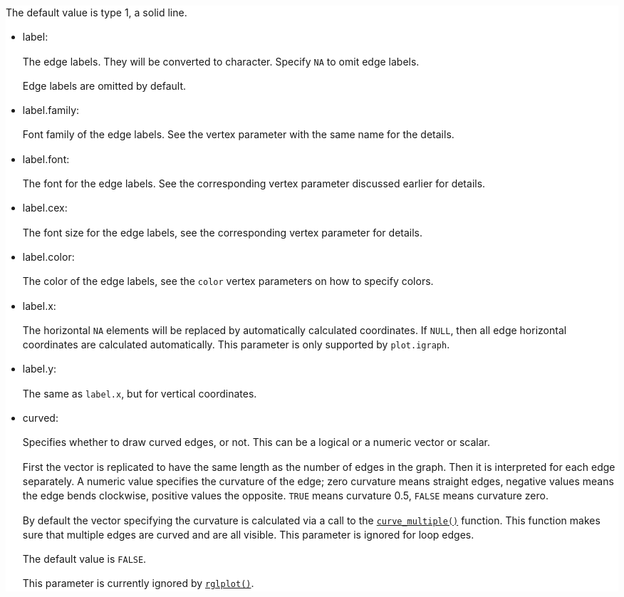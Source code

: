   The default value is type 1, a solid line.

- label:

  The edge labels. They will be converted to character. Specify `NA` to
  omit edge labels.

  Edge labels are omitted by default.

- label.family:

  Font family of the edge labels. See the vertex parameter with the same
  name for the details.

- label.font:

  The font for the edge labels. See the corresponding vertex parameter
  discussed earlier for details.

- label.cex:

  The font size for the edge labels, see the corresponding vertex
  parameter for details.

- label.color:

  The color of the edge labels, see the `color` vertex parameters on how
  to specify colors.

- label.x:

  The horizontal `NA` elements will be replaced by automatically
  calculated coordinates. If `NULL`, then all edge horizontal
  coordinates are calculated automatically. This parameter is only
  supported by `plot.igraph`.

- label.y:

  The same as `label.x`, but for vertical coordinates.

- curved:

  Specifies whether to draw curved edges, or not. This can be a logical
  or a numeric vector or scalar.

  First the vector is replicated to have the same length as the number
  of edges in the graph. Then it is interpreted for each edge
  separately. A numeric value specifies the curvature of the edge; zero
  curvature means straight edges, negative values means the edge bends
  clockwise, positive values the opposite. `TRUE` means curvature 0.5,
  `FALSE` means curvature zero.

  By default the vector specifying the curvature is calculated via a
  call to the
  [`curve_multiple()`](https://r.igraph.org/reference/curve_multiple.md)
  function. This function makes sure that multiple edges are curved and
  are all visible. This parameter is ignored for loop edges.

  The default value is `FALSE`.

  This parameter is currently ignored by
  [`rglplot()`](https://r.igraph.org/reference/rglplot.md).
